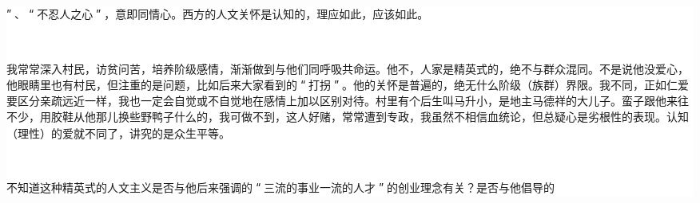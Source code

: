   <span class="s2">
   ”
  </span>
  <span class="s1">
   、
  </span>
  <span class="s2">
   “
  </span>
  <span class="s1">
   不忍人之心
  </span>
  <span class="s2">
   ”
  </span>
  <span class="s1">
   ，意即同情心。西方的人文关怀是认知的，理应如此，应该如此。
  </span>
 </p>
 <p class="p1">
  <span class="s1">
  </span>
  <br/>
 </p>
 <p class="p2">
  <span class="s1">
   我常常深入村民，访贫问苦，培养阶级感情，渐渐做到与他们同呼吸共命运。他不，人家是精英式的，绝不与群众混同。不是说他没爱心，他眼睛里也有村民，但注重的是问题，比如后来大家看到的
  </span>
  <span class="s2">
   “
  </span>
  <span class="s1">
   打拐
  </span>
  <span class="s2">
   ”
  </span>
  <span class="s1">
   。他的关怀是普遍的，绝无什么阶级（族群）界限。我不同，正如仁爱要区分亲疏远近一样，我也一定会自觉或不自觉地在感情上加以区别对待。村里有个后生叫马升小，是地主马德祥的大儿子。蛮子跟他来往不少，用胶鞋从他那儿换些野鸭子什么的，我可做不到，这人好赌，常常遭到专政，我虽然不相信血统论，但总疑心是劣根性的表现。认知（理性）的爱就不同了，讲究的是众生平等。
  </span>
 </p>
 <p class="p1">
  <span class="s1">
  </span>
  <br/>
 </p>
 <p class="p2">
  <span class="s1">
   不知道这种精英式的人文主义是否与他后来强调的
  </span>
  <span class="s2">
   “
  </span>
  <span class="s1">
   三流的事业一流的人才
  </span>
  <span class="s2">
   ”
  </span>
  <span class="s1">
   的创业理念有关？是否与他倡导的
  </span>
  <span class="s2">